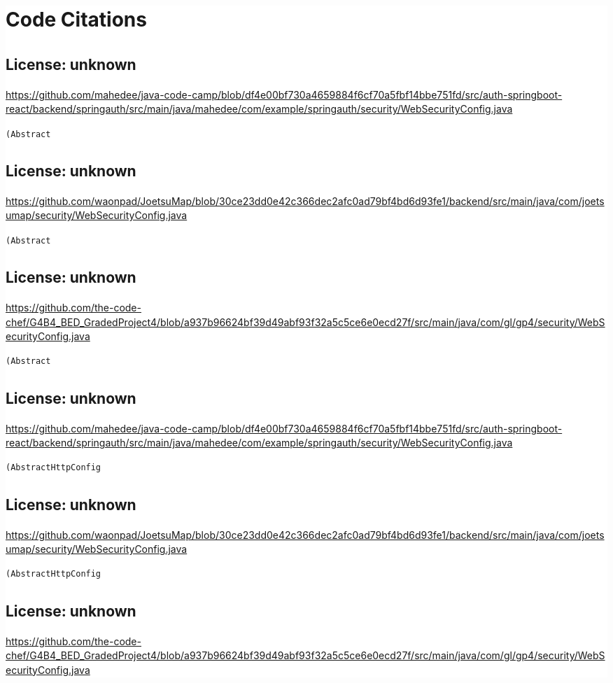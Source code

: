 # Code Citations

## License: unknown
https://github.com/mahedee/java-code-camp/blob/df4e00bf730a4659884f6cf70a5fbf14bbe751fd/src/auth-springboot-react/backend/springauth/src/main/java/mahedee/com/example/springauth/security/WebSecurityConfig.java

```
(Abstract
```


## License: unknown
https://github.com/waonpad/JoetsuMap/blob/30ce23dd0e42c366dec2afc0ad79bf4bd6d93fe1/backend/src/main/java/com/joetsumap/security/WebSecurityConfig.java

```
(Abstract
```


## License: unknown
https://github.com/the-code-chef/G4B4_BED_GradedProject4/blob/a937b96624bf39d49abf93f32a5c5ce6e0ecd27f/src/main/java/com/gl/gp4/security/WebSecurityConfig.java

```
(Abstract
```


## License: unknown
https://github.com/mahedee/java-code-camp/blob/df4e00bf730a4659884f6cf70a5fbf14bbe751fd/src/auth-springboot-react/backend/springauth/src/main/java/mahedee/com/example/springauth/security/WebSecurityConfig.java

```
(AbstractHttpConfig
```


## License: unknown
https://github.com/waonpad/JoetsuMap/blob/30ce23dd0e42c366dec2afc0ad79bf4bd6d93fe1/backend/src/main/java/com/joetsumap/security/WebSecurityConfig.java

```
(AbstractHttpConfig
```


## License: unknown
https://github.com/the-code-chef/G4B4_BED_GradedProject4/blob/a937b96624bf39d49abf93f32a5c5ce6e0ecd27f/src/main/java/com/gl/gp4/security/WebSecurityConfig.java
